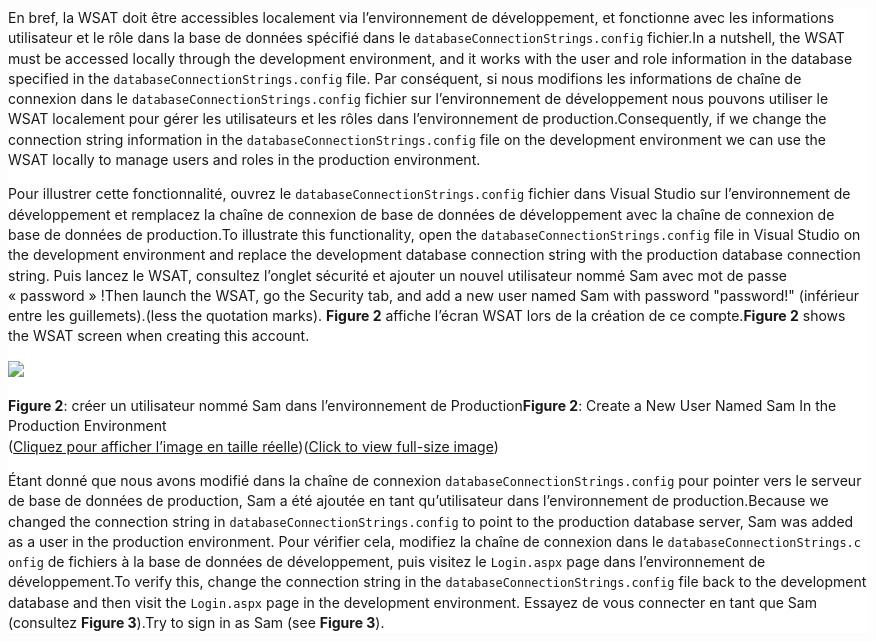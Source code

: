 <span data-ttu-id="663a1-144">En bref, la WSAT doit être accessibles localement via l’environnement de développement, et fonctionne avec les informations utilisateur et le rôle dans la base de données spécifié dans le `databaseConnectionStrings.config` fichier.</span><span class="sxs-lookup"><span data-stu-id="663a1-144">In a nutshell, the WSAT must be accessed locally through the development environment, and it works with the user and role information in the database specified in the `databaseConnectionStrings.config` file.</span></span> <span data-ttu-id="663a1-145">Par conséquent, si nous modifions les informations de chaîne de connexion dans le `databaseConnectionStrings.config` fichier sur l’environnement de développement nous pouvons utiliser le WSAT localement pour gérer les utilisateurs et les rôles dans l’environnement de production.</span><span class="sxs-lookup"><span data-stu-id="663a1-145">Consequently, if we change the connection string information in the `databaseConnectionStrings.config` file on the development environment we can use the WSAT locally to manage users and roles in the production environment.</span></span>

<span data-ttu-id="663a1-146">Pour illustrer cette fonctionnalité, ouvrez le `databaseConnectionStrings.config` fichier dans Visual Studio sur l’environnement de développement et remplacez la chaîne de connexion de base de données de développement avec la chaîne de connexion de base de données de production.</span><span class="sxs-lookup"><span data-stu-id="663a1-146">To illustrate this functionality, open the `databaseConnectionStrings.config` file in Visual Studio on the development environment and replace the development database connection string with the production database connection string.</span></span> <span data-ttu-id="663a1-147">Puis lancez le WSAT, consultez l’onglet sécurité et ajouter un nouvel utilisateur nommé Sam avec mot de passe « password » !</span><span class="sxs-lookup"><span data-stu-id="663a1-147">Then launch the WSAT, go the Security tab, and add a new user named Sam with password "password!"</span></span> <span data-ttu-id="663a1-148">(inférieur entre les guillemets).</span><span class="sxs-lookup"><span data-stu-id="663a1-148">(less the quotation marks).</span></span> <span data-ttu-id="663a1-149">**Figure 2** affiche l’écran WSAT lors de la création de ce compte.</span><span class="sxs-lookup"><span data-stu-id="663a1-149">**Figure 2** shows the WSAT screen when creating this account.</span></span>

[![](users-and-roles-on-the-production-website-cs/_static/image5.png)](users-and-roles-on-the-production-website-cs/_static/image4.png)

<span data-ttu-id="663a1-150">**Figure 2**: créer un utilisateur nommé Sam dans l’environnement de Production</span><span class="sxs-lookup"><span data-stu-id="663a1-150">**Figure 2**: Create a New User Named Sam In the Production Environment</span></span>  
<span data-ttu-id="663a1-151">([Cliquez pour afficher l’image en taille réelle](users-and-roles-on-the-production-website-cs/_static/image6.png))</span><span class="sxs-lookup"><span data-stu-id="663a1-151">([Click to view full-size image](users-and-roles-on-the-production-website-cs/_static/image6.png))</span></span>

<span data-ttu-id="663a1-152">Étant donné que nous avons modifié dans la chaîne de connexion `databaseConnectionStrings.config` pour pointer vers le serveur de base de données de production, Sam a été ajoutée en tant qu’utilisateur dans l’environnement de production.</span><span class="sxs-lookup"><span data-stu-id="663a1-152">Because we changed the connection string in `databaseConnectionStrings.config` to point to the production database server, Sam was added as a user in the production environment.</span></span> <span data-ttu-id="663a1-153">Pour vérifier cela, modifiez la chaîne de connexion dans le `databaseConnectionStrings.config` de fichiers à la base de données de développement, puis visitez le `Login.aspx` page dans l’environnement de développement.</span><span class="sxs-lookup"><span data-stu-id="663a1-153">To verify this, change the connection string in the `databaseConnectionStrings.config` file back to the development database and then visit the `Login.aspx` page in the development environment.</span></span> <span data-ttu-id="663a1-154">Essayez de vous connecter en tant que Sam (consultez **Figure 3**).</span><span class="sxs-lookup"><span data-stu-id="663a1-154">Try to sign in as Sam (see **Figure 3**).</span></span>
